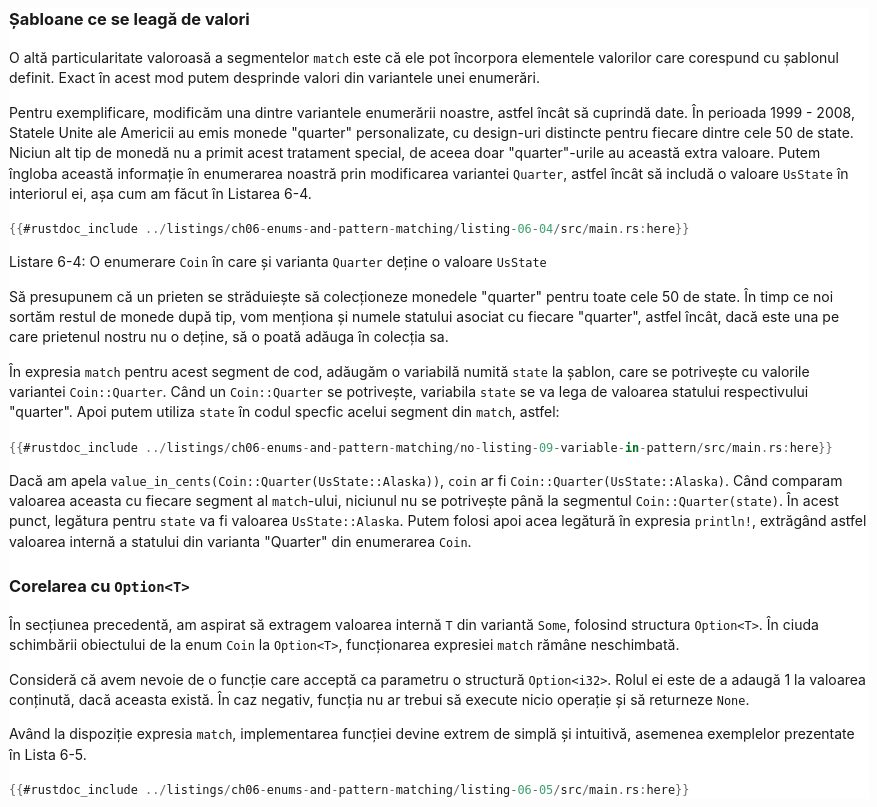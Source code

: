 ### Șabloane ce se leagă de valori

O altă particularitate valoroasă a segmentelor `match` este că ele pot încorpora elementele valorilor care corespund cu șablonul definit. Exact în acest mod putem desprinde valori din variantele unei enumerări.

Pentru exemplificare, modificăm una dintre variantele enumerării noastre, astfel încât să cuprindă date. În perioada 1999 - 2008, Statele Unite ale Americii au emis monede "quarter" personalizate, cu design-uri distincte pentru fiecare dintre cele 50 de state. Niciun alt tip de monedă nu a primit acest tratament special, de aceea doar "quarter"-urile au această extra valoare. Putem îngloba această informație în enumerarea noastră prin modificarea variantei `Quarter`, astfel încât să includă o valoare `UsState` în interiorul ei, așa cum am făcut în Listarea 6-4.

```rust
{{#rustdoc_include ../listings/ch06-enums-and-pattern-matching/listing-06-04/src/main.rs:here}}
```

<span class="caption">Listare 6-4: O enumerare `Coin` în care și varianta `Quarter` deține o valoare `UsState`</span>

Să presupunem că un prieten se străduiește să colecționeze monedele "quarter" pentru toate cele 50 de state. În timp ce noi sortăm restul de monede după tip, vom menționa și numele statului asociat cu fiecare "quarter", astfel încât, dacă este una pe care prietenul nostru nu o deține, să o poată adăuga în colecția sa.

În expresia `match` pentru acest segment de cod, adăugăm o variabilă numită `state` la șablon, care se potrivește cu valorile variantei `Coin::Quarter`. Când un `Coin::Quarter` se potrivește, variabila `state` se va lega de valoarea statului respectivului "quarter". Apoi putem utiliza `state` în codul specfic acelui segment din `match`, astfel:

```rust
{{#rustdoc_include ../listings/ch06-enums-and-pattern-matching/no-listing-09-variable-in-pattern/src/main.rs:here}}
```

Dacă am apela `value_in_cents(Coin::Quarter(UsState::Alaska))`, `coin` ar fi `Coin::Quarter(UsState::Alaska)`. Când comparam valoarea aceasta cu fiecare segment al `match`-ului, niciunul nu se potrivește până la segmentul `Coin::Quarter(state)`. În acest punct, legătura pentru `state` va fi valoarea `UsState::Alaska`. Putem folosi apoi acea legătură în expresia `println!`, extrăgând astfel valoarea internă a statului din varianta "Quarter" din enumerarea `Coin`.

### Corelarea cu `Option<T>`

În secțiunea precedentă, am aspirat să extragem valoarea internă `T` din variantă `Some`, folosind structura `Option<T>`. În ciuda schimbării obiectului de la enum `Coin` la `Option<T>`, funcționarea expresiei `match` rămâne neschimbată.

Consideră că avem nevoie de o funcție care acceptă ca parametru o structură `Option<i32>`. Rolul ei este de a adaugă 1 la valoarea conținută, dacă aceasta există. În caz negativ, funcția nu ar trebui să execute nicio operație și să returneze `None`.

Având la dispoziție expresia `match`, implementarea funcției devine extrem de simplă și intuitivă, asemenea exemplelor prezentate în Lista 6-5.

```rust
{{#rustdoc_include ../listings/ch06-enums-and-pattern-matching/listing-06-05/src/main.rs:here}}
```
